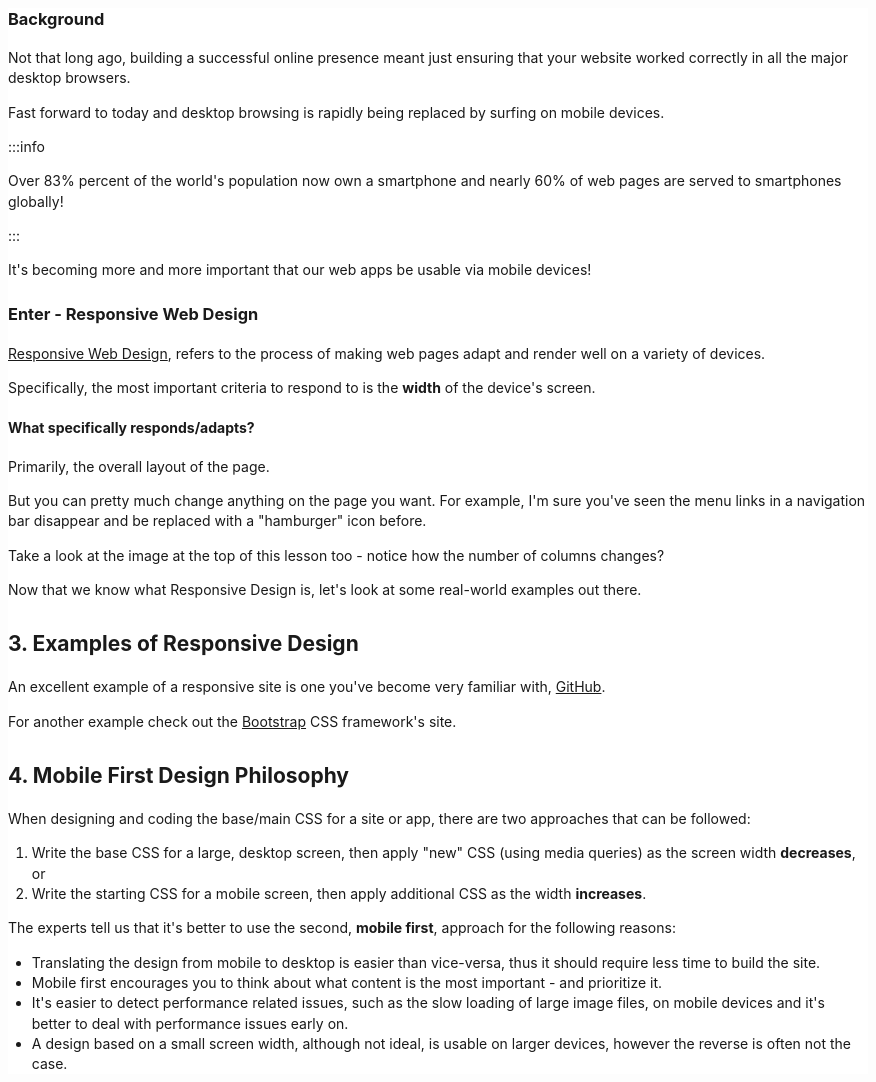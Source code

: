 ### Background

Not that long ago, building a successful online presence meant just ensuring that your website worked correctly in all the major desktop browsers.

Fast forward to today and desktop browsing is rapidly being replaced by surfing on mobile devices.

:::info

Over 83% percent of the world's population now own a smartphone and nearly 60% of web pages are served to smartphones globally!

:::

It's becoming more and more important that our web apps be usable via mobile devices!

### Enter - Responsive Web Design

[Responsive Web Design](https://en.wikipedia.org/wiki/Responsive_web_design), refers to the process of making web pages adapt and render well on a variety of devices.

Specifically, the most important criteria to respond to is the **width** of the device's screen.

#### What specifically responds/adapts?

Primarily, the overall layout of the page.

But you can pretty much change anything on the page you want.  For example, I'm sure you've seen the menu links in a navigation bar disappear and be replaced with a "hamburger" icon before.

Take a look at the image at the top of this lesson too - notice how the number of columns changes?

Now that we know what Responsive Design is, let's look at some real-world examples out there.

## 3. Examples of Responsive Design

An excellent example of a responsive site is one you've become very familiar with, [GitHub](https://github.com/).

For another example check out the [Bootstrap](https://getbootstrap.com/) CSS framework's site.

## 4. Mobile First Design Philosophy

When designing and coding the base/main CSS for a site or app, there are two approaches that can be followed:

1. Write the base CSS for a large, desktop screen, then apply "new" CSS (using media queries) as the screen width **decreases**, or
2. Write the starting CSS for a mobile screen, then apply additional CSS as the width **increases**.

The experts tell us that it's better to use the second, **mobile first**, approach for the following reasons:

- Translating the design from mobile to desktop is easier than vice-versa, thus it should require less time to build the site.
- Mobile first encourages you to think about what content is the most important - and prioritize it.
- It's easier to detect performance related issues, such as the slow loading of large image files, on mobile devices and it's better to deal with performance issues early on.
- A design based on a small screen width, although not ideal, is usable on larger devices, however the reverse is often not the case.
